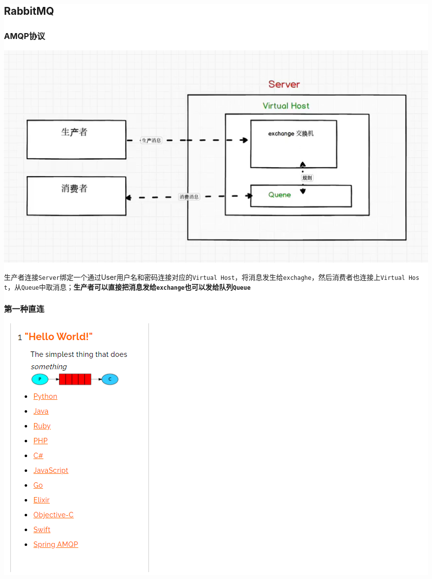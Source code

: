 ## RabbitMQ

### AMQP协议

![image-20201203151416778](../img/image-20201203151416778.png)

生产者连接`Server`绑定一个通过User用户名和密码连接对应的`Virtual Host`，将消息发生给`exchaghe`，然后消费者也连接上`Virtual Host`，从`Queue`中取消息；**生产者可以直接把消息发给`exchange`也可以发给队列`Queue`**

### 第一种直连

![image-20201203154654089](../img/image-20201203154654089.png)
